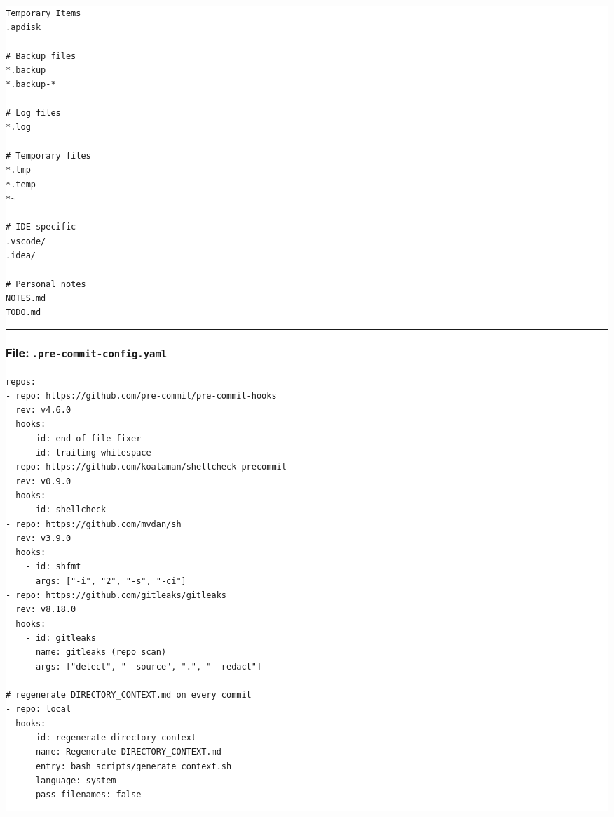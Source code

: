 ```
Temporary Items
.apdisk

# Backup files
*.backup
*.backup-*

# Log files
*.log

# Temporary files
*.tmp
*.temp
*~

# IDE specific
.vscode/
.idea/

# Personal notes
NOTES.md
TODO.md
```

---


### File: `.pre-commit-config.yaml`

```
repos:
- repo: https://github.com/pre-commit/pre-commit-hooks
  rev: v4.6.0
  hooks:
    - id: end-of-file-fixer
    - id: trailing-whitespace
- repo: https://github.com/koalaman/shellcheck-precommit
  rev: v0.9.0
  hooks:
    - id: shellcheck
- repo: https://github.com/mvdan/sh
  rev: v3.9.0
  hooks:
    - id: shfmt
      args: ["-i", "2", "-s", "-ci"]
- repo: https://github.com/gitleaks/gitleaks
  rev: v8.18.0
  hooks:
    - id: gitleaks
      name: gitleaks (repo scan)
      args: ["detect", "--source", ".", "--redact"]

# regenerate DIRECTORY_CONTEXT.md on every commit
- repo: local
  hooks:
    - id: regenerate-directory-context
      name: Regenerate DIRECTORY_CONTEXT.md
      entry: bash scripts/generate_context.sh
      language: system
      pass_filenames: false
```

---